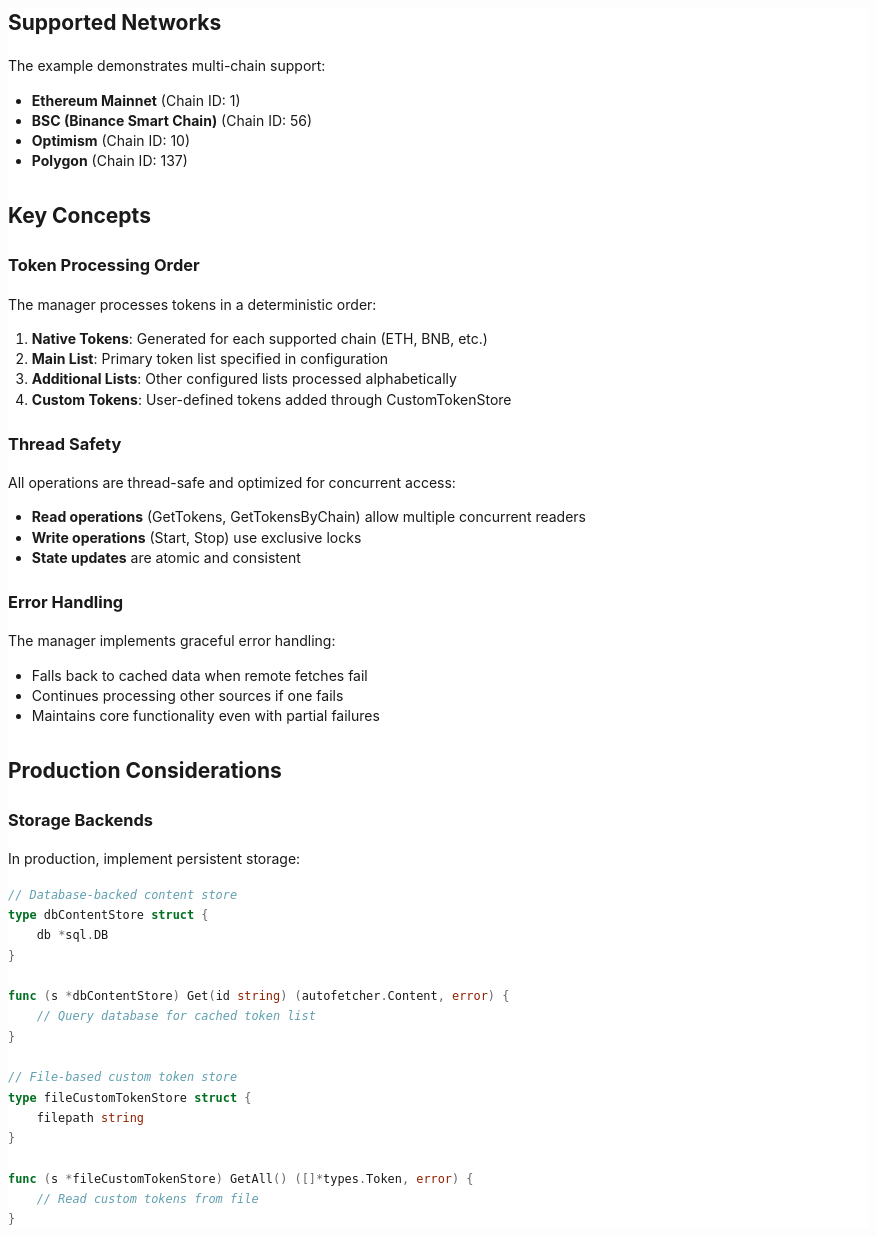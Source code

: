 ## Supported Networks

The example demonstrates multi-chain support:

- **Ethereum Mainnet** (Chain ID: 1)
- **BSC (Binance Smart Chain)** (Chain ID: 56)
- **Optimism** (Chain ID: 10)
- **Polygon** (Chain ID: 137)

## Key Concepts

### Token Processing Order

The manager processes tokens in a deterministic order:

1. **Native Tokens**: Generated for each supported chain (ETH, BNB, etc.)
2. **Main List**: Primary token list specified in configuration
3. **Additional Lists**: Other configured lists processed alphabetically
4. **Custom Tokens**: User-defined tokens added through CustomTokenStore

### Thread Safety

All operations are thread-safe and optimized for concurrent access:
- **Read operations** (GetTokens, GetTokensByChain) allow multiple concurrent readers
- **Write operations** (Start, Stop) use exclusive locks
- **State updates** are atomic and consistent

### Error Handling

The manager implements graceful error handling:
- Falls back to cached data when remote fetches fail
- Continues processing other sources if one fails
- Maintains core functionality even with partial failures

## Production Considerations

### Storage Backends

In production, implement persistent storage:

```go
// Database-backed content store
type dbContentStore struct {
    db *sql.DB
}

func (s *dbContentStore) Get(id string) (autofetcher.Content, error) {
    // Query database for cached token list
}

// File-based custom token store
type fileCustomTokenStore struct {
    filepath string
}

func (s *fileCustomTokenStore) GetAll() ([]*types.Token, error) {
    // Read custom tokens from file
}
```

